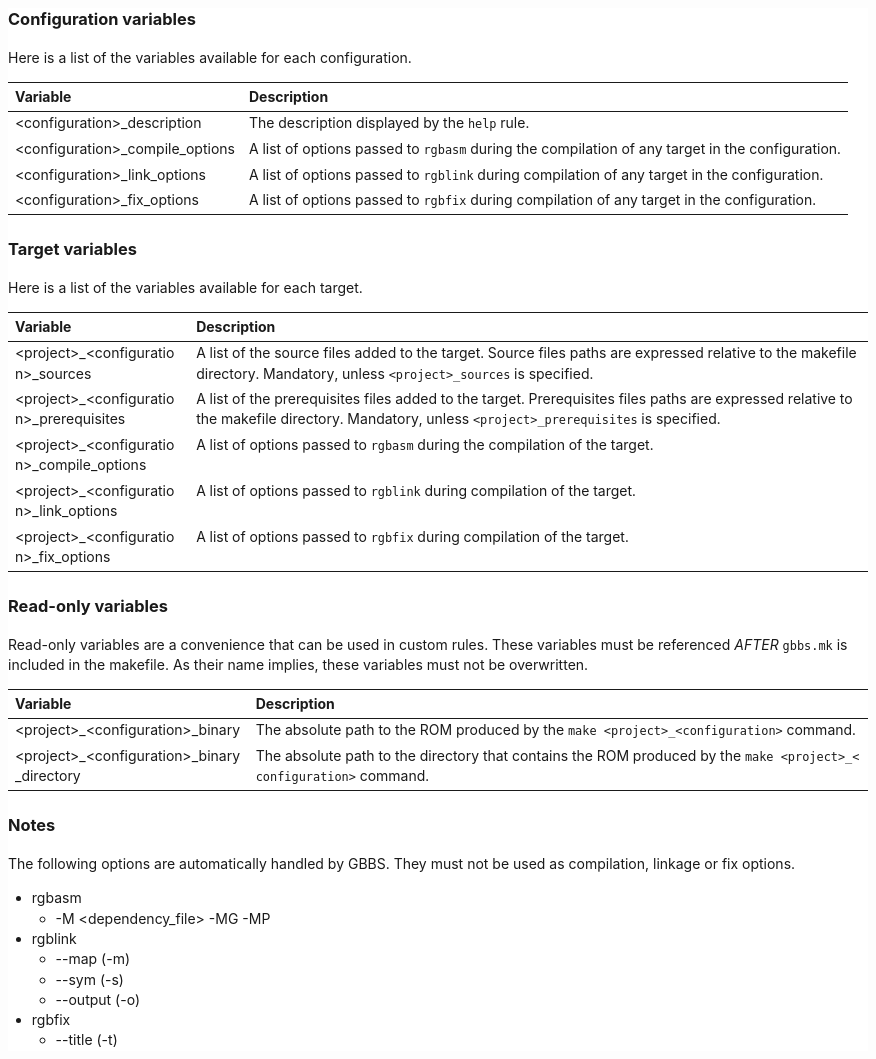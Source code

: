 ### Configuration variables

Here is a list of the variables available for each configuration.

|Variable							|Description
|:---								|:---
|\<configuration\>_description		|The description displayed by the `help` rule.
|\<configuration\>_compile_options	|A list of options passed to `rgbasm` during the compilation of any target in the configuration.
|\<configuration\>_link_options		|A list of options passed to `rgblink` during compilation of any target in the configuration.
|\<configuration\>_fix_options		|A list of options passed to `rgbfix` during compilation of any target in the configuration.

### Target variables

Here is a list of the variables available for each target.

|Variable										|Description
|:---											|:---
|\<project\>_\<configuration\>_sources			|A list of the source files added to the target. Source files paths are expressed relative to the makefile directory. Mandatory, unless `<project>_sources` is specified.
|\<project\>_\<configuration\>_prerequisites	|A list of the prerequisites files added to the target. Prerequisites files paths are expressed relative to the makefile directory. Mandatory, unless `<project>_prerequisites` is specified.
|\<project\>_\<configuration\>_compile_options	|A list of options passed to `rgbasm` during the compilation of the target.
|\<project\>_\<configuration\>_link_options		|A list of options passed to `rgblink` during compilation of the target.
|\<project\>_\<configuration\>_fix_options		|A list of options passed to `rgbfix` during compilation of the target.

### Read-only variables

Read-only variables are a convenience that can be used in custom rules.
These variables must be referenced *AFTER* `gbbs.mk` is included in the makefile.
As their name implies, these variables must not be overwritten.

|Variable										|Description
|:---											|:---
|\<project\>_\<configuration\>_binary			|The absolute path to the ROM produced by the `make <project>_<configuration>` command.
|\<project\>_\<configuration\>_binary_directory	|The absolute path to the directory that contains the ROM produced by the `make <project>_<configuration>` command.

### Notes

The following options are automatically handled by GBBS.
They must not be used as compilation, linkage or fix options.

* rgbasm
  * -M <dependency_file> -MG -MP
* rgblink
  * --map (-m)
  * --sym (-s)
  * --output (-o)
* rgbfix
  * --title (-t)
